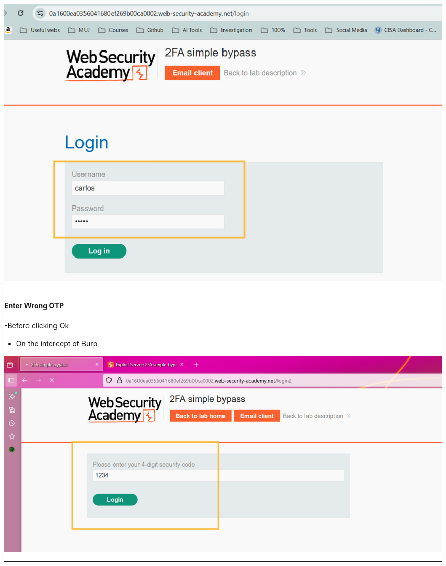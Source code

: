 <div style="text-align: right;"><img src="https://github.com/Nikunj-Sahani/BSCP..-..BurpSuite-Certified-Practitioner/blob/main/Images/1.%20Authentication/L6-6.png" alt="Sample Image"></div>

---
#### Enter Wrong OTP
-Before clicking Ok 
- On the intercept of Burp

<div style="text-align: right;"><img src="https://github.com/Nikunj-Sahani/BSCP..-..BurpSuite-Certified-Practitioner/blob/main/Images/1.%20Authentication/L6-7.png" alt="Sample Image"></div>

---